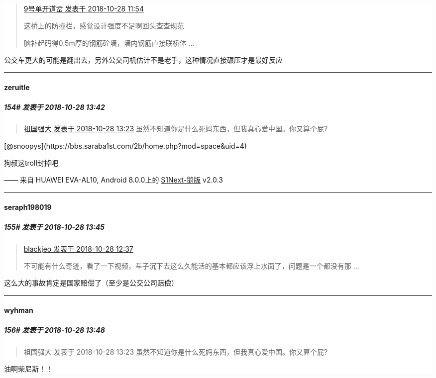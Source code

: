 

<blockquote><a href="httphttps://bbs.saraba1st.com/2b/forum.php?mod=redirect&amp;goto=findpost&amp;pid=41406616&amp;ptid=1786444" target="_blank">9号单开道岔 发表于 2018-10-28 11:54</a>

这桥上的防撞栏，感觉设计强度不足啊回头查查规范

脑补起码得0.5m厚的钢筋砼墙，墙内钢筋直接联桥体 ...</blockquote>
公交车更大的可能是翻出去，另外公交司机估计不是老手，这种情况直接碾压才是最好反应







-----

####  zeruitle  
##### 154#       发表于 2018-10-28 13:42



<blockquote><a href="httphttps://bbs.saraba1st.com/2b/forum.php?mod=redirect&amp;goto=findpost&amp;pid=41407536&amp;ptid=1786444" target="_blank">祖国强大 发表于 2018-10-28 13:23</a>
虽然不知道你是什么死妈东西，但我真心爱中国。你又算个屁?</blockquote>
[@snoopys](https://bbs.saraba1st.com/2b/home.php?mod=space&amp;uid=4) 

狗叔这troll封掉吧

—— 来自 HUAWEI EVA-AL10, Android 8.0.0上的 [S1Next-鹅版](https://github.com/ykrank/S1-Next/releases) v2.0.3







-----

####  seraph198019  
##### 155#       发表于 2018-10-28 13:45



<blockquote><a href="httphttps://bbs.saraba1st.com/2b/forum.php?mod=redirect&amp;goto=findpost&amp;pid=41407096&amp;ptid=1786444" target="_blank">blackjeo 发表于 2018-10-28 12:37</a>

不可能有什么奇迹，看了一下视频，车子沉下去这么久能活的基本都应该浮上水面了，问题是一个都没有那 ...</blockquote>
这么大的事故肯定是国家赔偿了（至少是公交公司赔偿）







-----

####  wyhman  
##### 156#       发表于 2018-10-28 13:48



<blockquote>祖国强大 发表于 2018-10-28 13:23
虽然不知道你是什么死妈东西，但我真心爱中国。你又算个屁?</blockquote>
油啊柴尼斯！！
